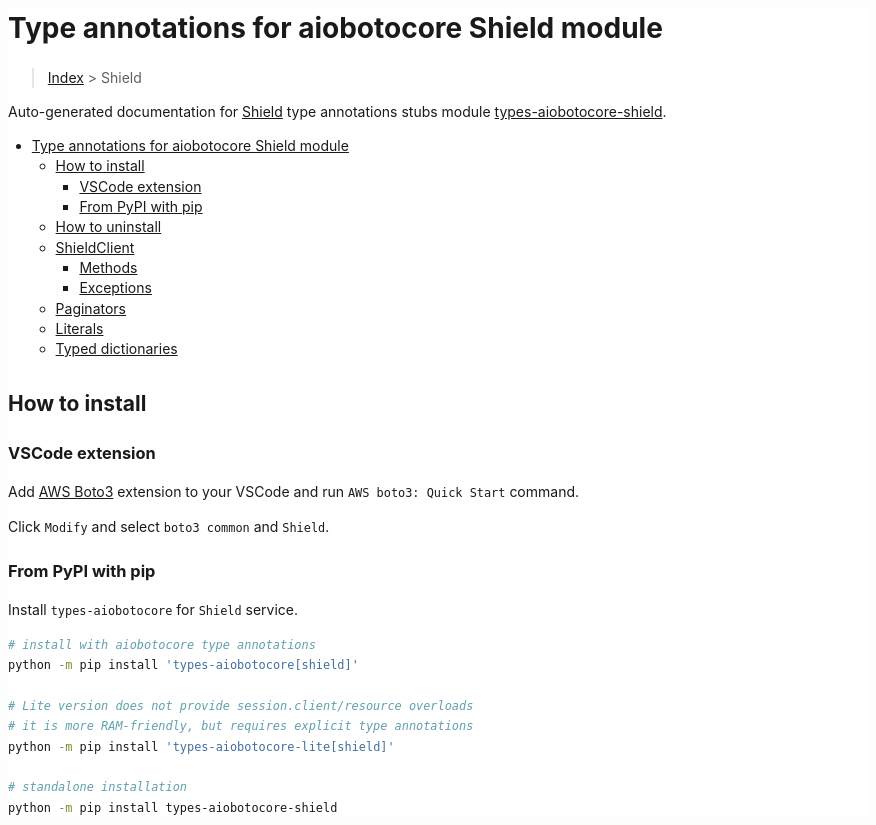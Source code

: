 <a id="type-annotations-for-aiobotocore-shield-module"></a>

# Type annotations for aiobotocore Shield module

> [Index](..) > Shield

Auto-generated documentation for
[Shield](https://boto3.amazonaws.com/v1/documentation/api/latest/reference/services/shield.html#Shield)
type annotations stubs module
[types-aiobotocore-shield](https://pypi.org/project/types-aiobotocore-shield/).

- [Type annotations for aiobotocore Shield module](#type-annotations-for-aiobotocore-shield-module)
  - [How to install](#how-to-install)
    - [VSCode extension](#vscode-extension)
    - [From PyPI with pip](#from-pypi-with-pip)
  - [How to uninstall](#how-to-uninstall)
  - [ShieldClient](#shieldclient)
    - [Methods](#methods)
    - [Exceptions](#exceptions)
  - [Paginators](#paginators)
  - [Literals](#literals)
  - [Typed dictionaries](#typed-dictionaries)

<a id="how-to-install"></a>

## How to install

<a id="vscode-extension"></a>

### VSCode extension

Add
[AWS Boto3](https://marketplace.visualstudio.com/items?itemName=Boto3typed.boto3-ide)
extension to your VSCode and run `AWS boto3: Quick Start` command.

Click `Modify` and select `boto3 common` and `Shield`.

<a id="from-pypi-with-pip"></a>

### From PyPI with pip

Install `types-aiobotocore` for `Shield` service.

```bash
# install with aiobotocore type annotations
python -m pip install 'types-aiobotocore[shield]'

# Lite version does not provide session.client/resource overloads
# it is more RAM-friendly, but requires explicit type annotations
python -m pip install 'types-aiobotocore-lite[shield]'

# standalone installation
python -m pip install types-aiobotocore-shield
```
